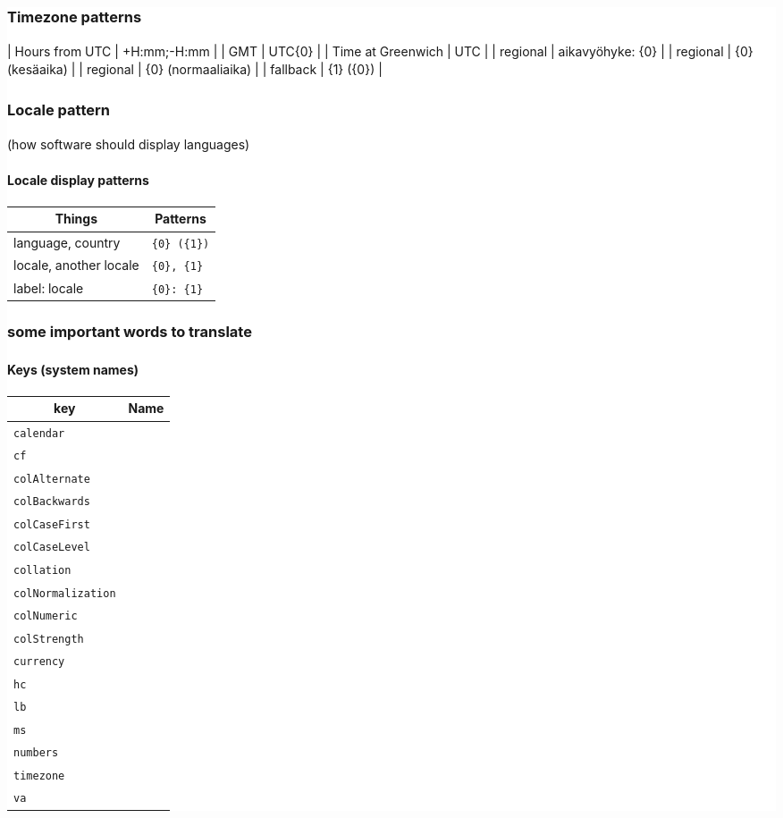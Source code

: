 ### Timezone patterns

| Hours from UTC | +H:mm;-H:mm |
| GMT | UTC{0} |
| Time at Greenwich | UTC |
| regional | aikavyöhyke: {0} |
| regional | {0} (kesäaika) |
| regional | {0} (normaaliaika) |
| fallback | {1} ({0}) |

### Locale pattern

(how software should display languages)

#### Locale display patterns

| Things | Patterns |
| ------ | -------- |
| language, country | `{0} ({1})` |
| locale, another locale | `{0}, {1}` |
| label: locale | `{0}: {1}` |

### some important words to translate
#### Keys (system names)

| key | Name |
| -------- | ---- |
| `calendar` | |
| `cf` | |
| `colAlternate` | |
| `colBackwards` | |
| `colCaseFirst` | |
| `colCaseLevel` | |
| `collation` | |
| `colNormalization` | |
| `colNumeric` | |
| `colStrength` | |
| `currency` | |
| `hc` | |
| `lb` | |
| `ms` | |
| `numbers` | |
| `timezone` | |
| `va` | |